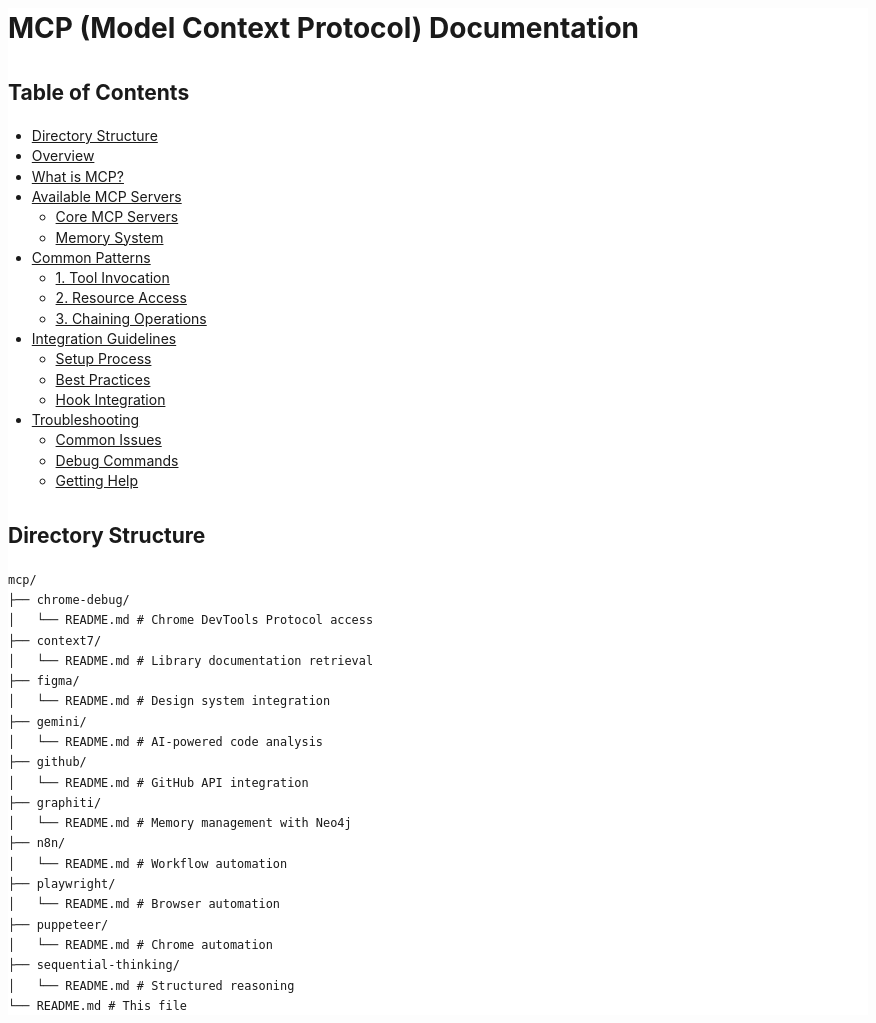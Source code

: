 # MCP (Model Context Protocol) Documentation

## Table of Contents

- [Directory Structure](#directory-structure)
- [Overview](#overview)
- [What is MCP?](#what-is-mcp)
- [Available MCP Servers](#available-mcp-servers)
  - [Core MCP Servers](#core-mcp-servers)
  - [Memory System](#memory-system)
- [Common Patterns](#common-patterns)
  - [1. Tool Invocation](#1-tool-invocation)
  - [2. Resource Access](#2-resource-access)
  - [3. Chaining Operations](#3-chaining-operations)
- [Integration Guidelines](#integration-guidelines)
  - [Setup Process](#setup-process)
  - [Best Practices](#best-practices)
  - [Hook Integration](#hook-integration)
- [Troubleshooting](#troubleshooting)
  - [Common Issues](#common-issues)
  - [Debug Commands](#debug-commands)
  - [Getting Help](#getting-help)
## Directory Structure

```
mcp/
├── chrome-debug/
│   └── README.md # Chrome DevTools Protocol access
├── context7/
│   └── README.md # Library documentation retrieval
├── figma/
│   └── README.md # Design system integration
├── gemini/
│   └── README.md # AI-powered code analysis
├── github/
│   └── README.md # GitHub API integration
├── graphiti/
│   └── README.md # Memory management with Neo4j
├── n8n/
│   └── README.md # Workflow automation
├── playwright/
│   └── README.md # Browser automation
├── puppeteer/
│   └── README.md # Chrome automation
├── sequential-thinking/
│   └── README.md # Structured reasoning
└── README.md # This file
```
